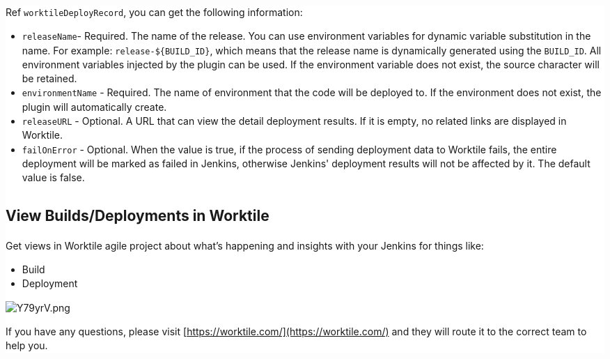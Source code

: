   Ref `worktileDeployRecord`, you can get the following information:

- `releaseName`- Required. The name of the release. You can use environment variables for dynamic variable substitution in the name. For example: `release-${BUILD_ID}`, which means that the release name is dynamically generated using the `BUILD_ID`. All environment variables injected by the plugin can be used. If the environment variable does not exist, the source character will be retained.
- `environmentName` - Required. The name of environment that the code will be deployed to. If the environment does not exist, the plugin will automatically create.
- `releaseURL` - Optional. A URL that can view the detail deployment results. If it is empty, no related links are displayed in Worktile.
- `failOnError` - Optional. When the value is true, if the process of sending deployment data to Worktile fails, the entire deployment will be marked as failed in Jenkins, otherwise Jenkins' deployment results will not be affected by it. The default value is false.

## View Builds/Deployments in Worktile

Get views in Worktile agile project about what’s happening and insights with your Jenkins for things like:

- Build
- Deployment

![Y79yrV.png](https://s1.ax1x.com/2020/05/20/Y79yrV.png)

If you have any questions, please visit [https://worktile.com/](https://worktile.com/) and they will route it to the correct team to help you.
